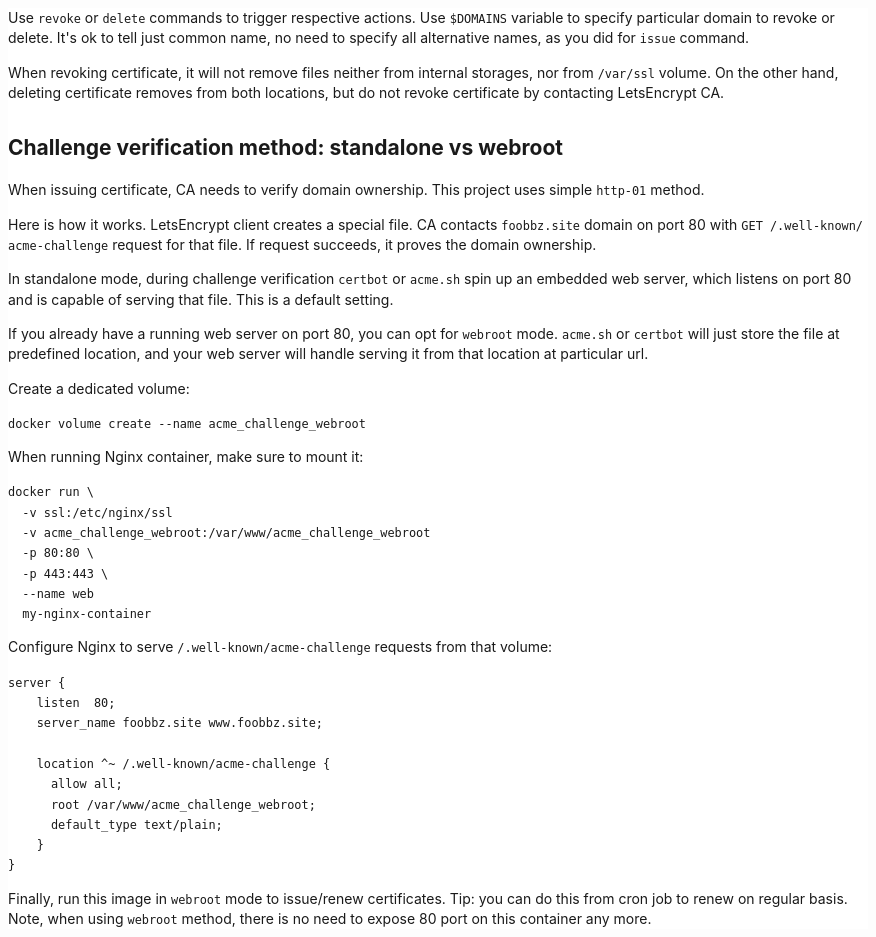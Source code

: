 Use `revoke` or `delete` commands to trigger respective actions. Use `$DOMAINS` variable to specify particular domain to revoke or delete. It's ok to tell just common name, no need to specify all alternative names, as you did for `issue` command.

When revoking certificate, it will not remove files neither from internal storages, nor from `/var/ssl` volume. On the other hand, deleting certificate removes from both locations, but do not revoke certificate by contacting LetsEncrypt CA.

Challenge verification method: standalone vs webroot
-----------------------------------------------------

When issuing certificate, CA needs to verify domain ownership. This project uses simple `http-01` method.

Here is how it works. LetsEncrypt client creates a special file. CA contacts `foobbz.site` domain on port 80 with `GET /.well-known/acme-challenge` request for that file. If request succeeds, it proves the domain ownership.

In standalone mode, during challenge verification `certbot` or `acme.sh` spin up an embedded web server, which listens on port 80 and is capable of serving that file. This is a default setting.

If you already have a running web server on port 80, you can opt for `webroot` mode. `acme.sh` or `certbot` will just store the file at predefined location, and your web server will handle serving it from that location at particular url.

Create a dedicated volume:
```
docker volume create --name acme_challenge_webroot
```

When running Nginx container, make sure to mount it:
```
docker run \
  -v ssl:/etc/nginx/ssl
  -v acme_challenge_webroot:/var/www/acme_challenge_webroot
  -p 80:80 \
  -p 443:443 \
  --name web
  my-nginx-container
```

Configure Nginx to serve `/.well-known/acme-challenge` requests from that volume:

```
server {
    listen  80;
    server_name foobbz.site www.foobbz.site;

    location ^~ /.well-known/acme-challenge {
      allow all;
      root /var/www/acme_challenge_webroot;
      default_type text/plain;
    }
}
```

Finally, run this image in `webroot` mode to issue/renew certificates. Tip: you can do this from cron job to renew on regular basis. Note, when using `webroot` method, there is no need to expose 80 port on this container any more.
